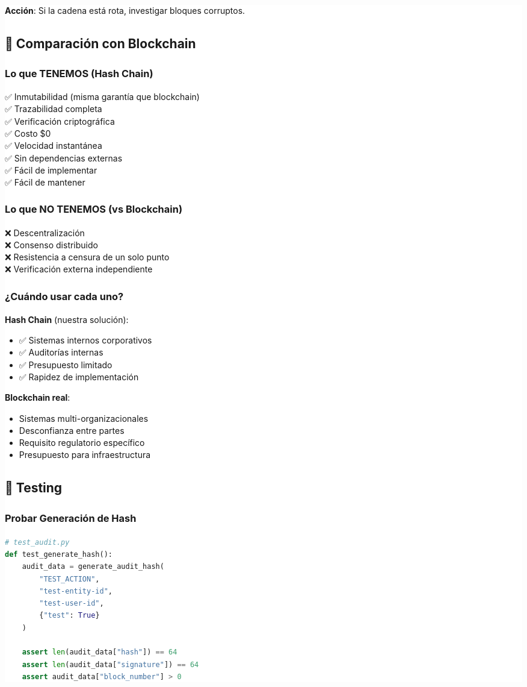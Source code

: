 **Acción**: Si la cadena está rota, investigar bloques corruptos.

## 🔄 Comparación con Blockchain

### Lo que TENEMOS (Hash Chain)

✅ Inmutabilidad (misma garantía que blockchain)  
✅ Trazabilidad completa  
✅ Verificación criptográfica  
✅ Costo $0  
✅ Velocidad instantánea  
✅ Sin dependencias externas  
✅ Fácil de implementar  
✅ Fácil de mantener  

### Lo que NO TENEMOS (vs Blockchain)

❌ Descentralización  
❌ Consenso distribuido  
❌ Resistencia a censura de un solo punto  
❌ Verificación externa independiente  

### ¿Cuándo usar cada uno?

**Hash Chain** (nuestra solución):
- ✅ Sistemas internos corporativos
- ✅ Auditorías internas
- ✅ Presupuesto limitado
- ✅ Rapidez de implementación

**Blockchain real**:
- Sistemas multi-organizacionales
- Desconfianza entre partes
- Requisito regulatorio específico
- Presupuesto para infraestructura

## 🧪 Testing

### Probar Generación de Hash
```python
# test_audit.py
def test_generate_hash():
    audit_data = generate_audit_hash(
        "TEST_ACTION",
        "test-entity-id",
        "test-user-id",
        {"test": True}
    )
    
    assert len(audit_data["hash"]) == 64
    assert len(audit_data["signature"]) == 64
    assert audit_data["block_number"] > 0
```
